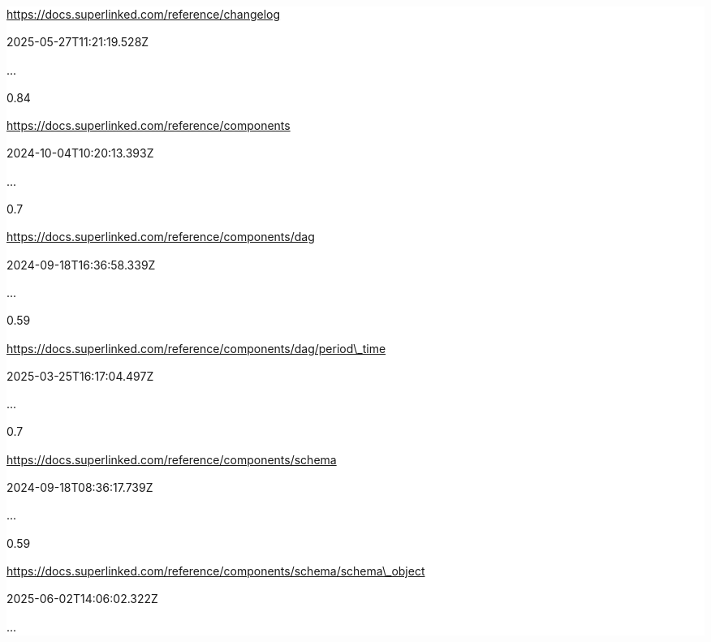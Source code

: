<loc>https://docs.superlinked.com/reference/changelog</loc>

<lastmod>2025-05-27T11:21:19.528Z</lastmod>

...

</url>

<url>

<priority>0.84</priority>

<loc>https://docs.superlinked.com/reference/components</loc>

<lastmod>2024-10-04T10:20:13.393Z</lastmod>

...

</url>

<url>

<priority>0.7</priority>

<loc>https://docs.superlinked.com/reference/components/dag</loc>

<lastmod>2024-09-18T16:36:58.339Z</lastmod>

...

</url>

<url>

<priority>0.59</priority>

<loc>https://docs.superlinked.com/reference/components/dag/period\_time</loc>

<lastmod>2025-03-25T16:17:04.497Z</lastmod>

...

</url>

<url>

<priority>0.7</priority>

<loc>https://docs.superlinked.com/reference/components/schema</loc>

<lastmod>2024-09-18T08:36:17.739Z</lastmod>

...

</url>

<url>

<priority>0.59</priority>

<loc>https://docs.superlinked.com/reference/components/schema/schema\_object</loc>

<lastmod>2025-06-02T14:06:02.322Z</lastmod>

...
